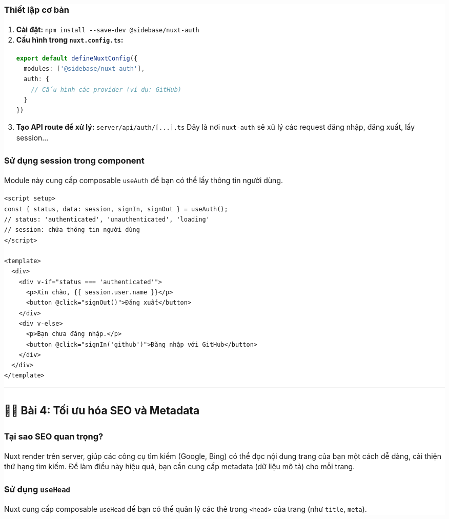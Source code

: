 ### Thiết lập cơ bản
1.  **Cài đặt:** `npm install --save-dev @sidebase/nuxt-auth`
2.  **Cấu hình trong `nuxt.config.ts`:**
    ```typescript
    export default defineNuxtConfig({
      modules: ['@sidebase/nuxt-auth'],
      auth: {
        // Cấu hình các provider (ví dụ: GitHub)
      }
    })
    ```
3.  **Tạo API route để xử lý:** `server/api/auth/[...].ts`
    Đây là nơi `nuxt-auth` sẽ xử lý các request đăng nhập, đăng xuất, lấy session...

### Sử dụng session trong component
Module này cung cấp composable `useAuth` để bạn có thể lấy thông tin người dùng.

```vue
<script setup>
const { status, data: session, signIn, signOut } = useAuth();
// status: 'authenticated', 'unauthenticated', 'loading'
// session: chứa thông tin người dùng
</script>

<template>
  <div>
    <div v-if="status === 'authenticated'">
      <p>Xin chào, {{ session.user.name }}</p>
      <button @click="signOut()">Đăng xuất</button>
    </div>
    <div v-else>
      <p>Bạn chưa đăng nhập.</p>
      <button @click="signIn('github')">Đăng nhập với GitHub</button>
    </div>
  </div>
</template>
```

---

## 🧑‍🏫 Bài 4: Tối ưu hóa SEO và Metadata

### Tại sao SEO quan trọng?
Nuxt render trên server, giúp các công cụ tìm kiếm (Google, Bing) có thể đọc nội dung trang của bạn một cách dễ dàng, cải thiện thứ hạng tìm kiếm. Để làm điều này hiệu quả, bạn cần cung cấp metadata (dữ liệu mô tả) cho mỗi trang.

### Sử dụng `useHead`
Nuxt cung cấp composable `useHead` để bạn có thể quản lý các thẻ trong `<head>` của trang (như `title`, `meta`).

